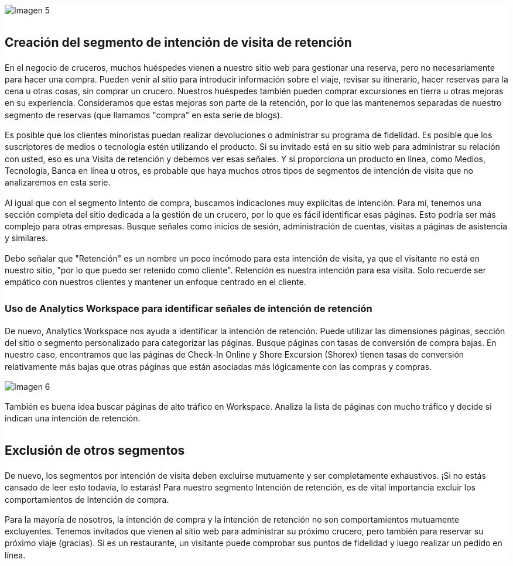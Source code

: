 ![Imagen 5](assets/Image-5.png)

## Creación del segmento de intención de visita de retención

En el negocio de cruceros, muchos huéspedes vienen a nuestro sitio web para gestionar una reserva, pero no necesariamente para hacer una compra. Pueden venir al sitio para introducir información sobre el viaje, revisar su itinerario, hacer reservas para la cena u otras cosas, sin comprar un crucero. Nuestros huéspedes también pueden comprar excursiones en tierra u otras mejoras en su experiencia. Consideramos que estas mejoras son parte de la retención, por lo que las mantenemos separadas de nuestro segmento de reservas (que llamamos &quot;compra&quot; en esta serie de blogs).

Es posible que los clientes minoristas puedan realizar devoluciones o administrar su programa de fidelidad. Es posible que los suscriptores de medios o tecnología estén utilizando el producto. Si su invitado está en su sitio web para administrar su relación con usted, eso es una Visita de retención y debemos ver esas señales. Y si proporciona un producto en línea, como Medios, Tecnología, Banca en línea u otros, es probable que haya muchos otros tipos de segmentos de intención de visita que no analizaremos en esta serie.

Al igual que con el segmento Intento de compra, buscamos indicaciones muy explícitas de intención. Para mí, tenemos una sección completa del sitio dedicada a la gestión de un crucero, por lo que es fácil identificar esas páginas. Esto podría ser más complejo para otras empresas. Busque señales como inicios de sesión, administración de cuentas, visitas a páginas de asistencia y similares.

Debo señalar que &quot;Retención&quot; es un nombre un poco incómodo para esta intención de visita, ya que el visitante no está en nuestro sitio, &quot;por lo que puedo ser retenido como cliente&quot;. Retención es nuestra intención para esa visita. Solo recuerde ser empático con nuestros clientes y mantener un enfoque centrado en el cliente.

### Uso de Analytics Workspace para identificar señales de intención de retención

De nuevo, Analytics Workspace nos ayuda a identificar la intención de retención. Puede utilizar las dimensiones páginas, sección del sitio o segmento personalizado para categorizar las páginas. Busque páginas con tasas de conversión de compra bajas. En nuestro caso, encontramos que las páginas de Check-In Online y Shore Excursion (Shorex) tienen tasas de conversión relativamente más bajas que otras páginas que están asociadas más lógicamente con las compras y compras.

![Imagen 6](assets/Image-6.png)

También es buena idea buscar páginas de alto tráfico en Workspace. Analiza la lista de páginas con mucho tráfico y decide si indican una intención de retención.

## Exclusión de otros segmentos

De nuevo, los segmentos por intención de visita deben excluirse mutuamente y ser completamente exhaustivos. ¡Si no estás cansado de leer esto todavía, lo estarás! Para nuestro segmento Intención de retención, es de vital importancia excluir los comportamientos de Intención de compra.

Para la mayoría de nosotros, la intención de compra y la intención de retención no son comportamientos mutuamente excluyentes. Tenemos invitados que vienen al sitio web para administrar su próximo crucero, pero también para reservar su próximo viaje (gracias). Si es un restaurante, un visitante puede comprobar sus puntos de fidelidad y luego realizar un pedido en línea.
